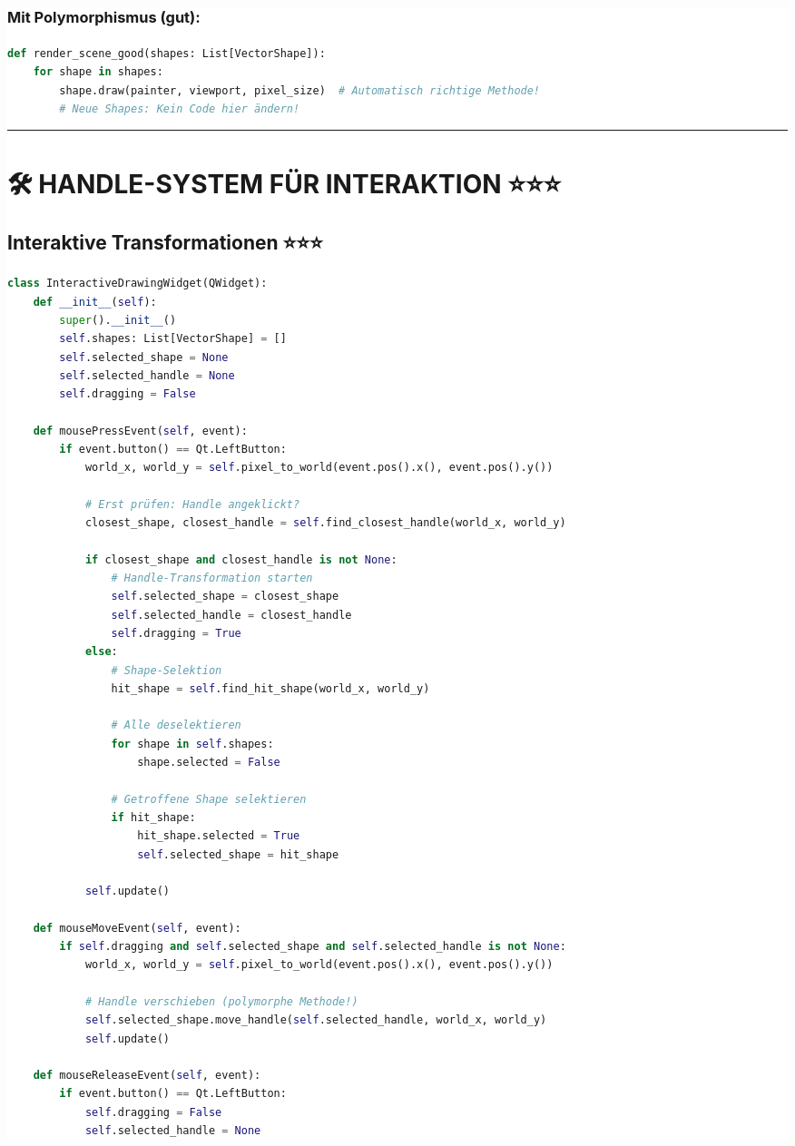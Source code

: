 ### **Mit Polymorphismus (gut):**
```python
def render_scene_good(shapes: List[VectorShape]):
    for shape in shapes:
        shape.draw(painter, viewport, pixel_size)  # Automatisch richtige Methode!
        # Neue Shapes: Kein Code hier ändern!
```

---

# 🛠️ **HANDLE-SYSTEM FÜR INTERAKTION** ⭐⭐⭐

## **Interaktive Transformationen** ⭐⭐⭐

```python
class InteractiveDrawingWidget(QWidget):
    def __init__(self):
        super().__init__()
        self.shapes: List[VectorShape] = []
        self.selected_shape = None
        self.selected_handle = None
        self.dragging = False
        
    def mousePressEvent(self, event):
        if event.button() == Qt.LeftButton:
            world_x, world_y = self.pixel_to_world(event.pos().x(), event.pos().y())
            
            # Erst prüfen: Handle angeklickt?
            closest_shape, closest_handle = self.find_closest_handle(world_x, world_y)
            
            if closest_shape and closest_handle is not None:
                # Handle-Transformation starten
                self.selected_shape = closest_shape
                self.selected_handle = closest_handle
                self.dragging = True
            else:
                # Shape-Selektion
                hit_shape = self.find_hit_shape(world_x, world_y)
                
                # Alle deselektieren
                for shape in self.shapes:
                    shape.selected = False
                
                # Getroffene Shape selektieren
                if hit_shape:
                    hit_shape.selected = True
                    self.selected_shape = hit_shape
                
            self.update()
    
    def mouseMoveEvent(self, event):
        if self.dragging and self.selected_shape and self.selected_handle is not None:
            world_x, world_y = self.pixel_to_world(event.pos().x(), event.pos().y())
            
            # Handle verschieben (polymorphe Methode!)
            self.selected_shape.move_handle(self.selected_handle, world_x, world_y)
            self.update()
    
    def mouseReleaseEvent(self, event):
        if event.button() == Qt.LeftButton:
            self.dragging = False
            self.selected_handle = None
```